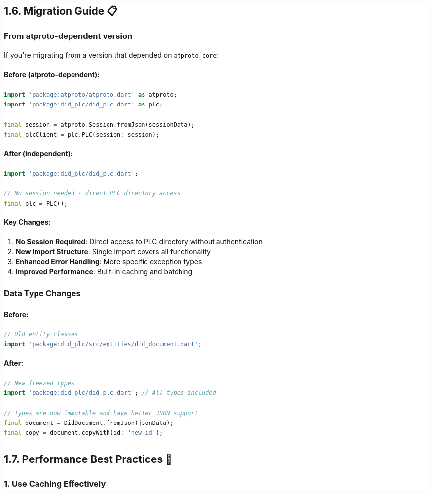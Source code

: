 ## 1.6. Migration Guide 📋

### From atproto-dependent version

If you're migrating from a version that depended on `atproto_core`:

#### Before (atproto-dependent):
```dart
import 'package:atproto/atproto.dart' as atproto;
import 'package:did_plc/did_plc.dart' as plc;

final session = atproto.Session.fromJson(sessionData);
final plcClient = plc.PLC(session: session);
```

#### After (independent):
```dart
import 'package:did_plc/did_plc.dart';

// No session needed - direct PLC directory access
final plc = PLC();
```

#### Key Changes:

1. **No Session Required**: Direct access to PLC directory without authentication
2. **New Import Structure**: Single import covers all functionality
3. **Enhanced Error Handling**: More specific exception types
4. **Improved Performance**: Built-in caching and batching

### Data Type Changes

#### Before:
```dart
// Old entity classes
import 'package:did_plc/src/entities/did_document.dart';
```

#### After:
```dart
// New freezed types
import 'package:did_plc/did_plc.dart'; // All types included

// Types are now immutable and have better JSON support
final document = DidDocument.fromJson(jsonData);
final copy = document.copyWith(id: 'new-id');
```

## 1.7. Performance Best Practices 🚄

### 1. Use Caching Effectively
